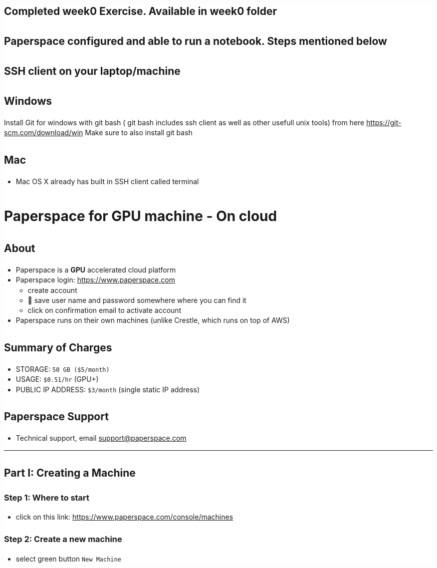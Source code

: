 ## Completed week0 Exercise. Available in week0 folder
## Paperspace configured and able to run a notebook. Steps mentioned below

## SSH client on your laptop/machine
## Windows

Install Git for windows with git bash ( git bash includes ssh client as well as other usefull unix tools) from here 
https://git-scm.com/download/win
Make sure to also install git bash 

## Mac
* Mac OS X already has built in SSH client called terminal

# Paperspace for GPU machine - On cloud

## About
* Paperspace is a **GPU** accelerated cloud platform
* Paperspace login:  https://www.paperspace.com
  * create account
  * :key: save user name and password somewhere where you can find it
  * click on confirmation email to activate account
* Paperspace runs on their own machines (unlike Crestle, which runs on top of AWS)

## Summary of Charges
- STORAGE:   `50 GB ($5/month)` 
- USAGE:  `$0.51/hr` (GPU+)
- PUBLIC IP ADDRESS:  `$3/month` (single static IP address)


## Paperspace Support
- Technical support, email support@paperspace.com


---
## Part I:  Creating a Machine
### Step 1:  Where to start
- click on this link:  https://www.paperspace.com/console/machines

### Step 2:  Create a new machine
- select green button `New Machine`
